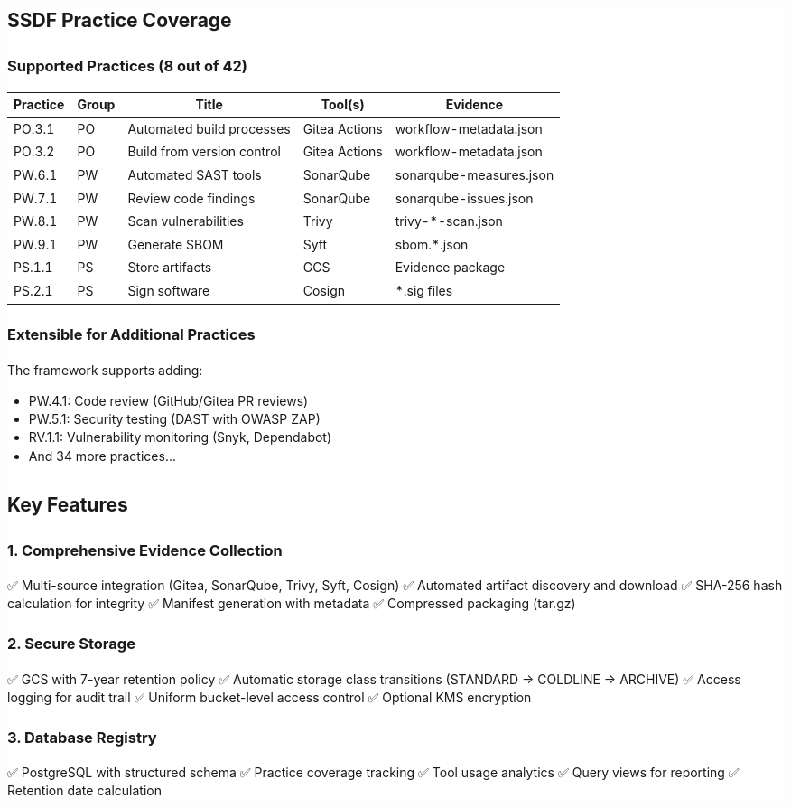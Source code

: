 ## SSDF Practice Coverage

### Supported Practices (8 out of 42)

| Practice | Group | Title | Tool(s) | Evidence |
|----------|-------|-------|---------|----------|
| PO.3.1 | PO | Automated build processes | Gitea Actions | workflow-metadata.json |
| PO.3.2 | PO | Build from version control | Gitea Actions | workflow-metadata.json |
| PW.6.1 | PW | Automated SAST tools | SonarQube | sonarqube-measures.json |
| PW.7.1 | PW | Review code findings | SonarQube | sonarqube-issues.json |
| PW.8.1 | PW | Scan vulnerabilities | Trivy | trivy-*-scan.json |
| PW.9.1 | PW | Generate SBOM | Syft | sbom.*.json |
| PS.1.1 | PS | Store artifacts | GCS | Evidence package |
| PS.2.1 | PS | Sign software | Cosign | *.sig files |

### Extensible for Additional Practices

The framework supports adding:
- PW.4.1: Code review (GitHub/Gitea PR reviews)
- PW.5.1: Security testing (DAST with OWASP ZAP)
- RV.1.1: Vulnerability monitoring (Snyk, Dependabot)
- And 34 more practices...

## Key Features

### 1. Comprehensive Evidence Collection

✅ Multi-source integration (Gitea, SonarQube, Trivy, Syft, Cosign)
✅ Automated artifact discovery and download
✅ SHA-256 hash calculation for integrity
✅ Manifest generation with metadata
✅ Compressed packaging (tar.gz)

### 2. Secure Storage

✅ GCS with 7-year retention policy
✅ Automatic storage class transitions (STANDARD → COLDLINE → ARCHIVE)
✅ Access logging for audit trail
✅ Uniform bucket-level access control
✅ Optional KMS encryption

### 3. Database Registry

✅ PostgreSQL with structured schema
✅ Practice coverage tracking
✅ Tool usage analytics
✅ Query views for reporting
✅ Retention date calculation
